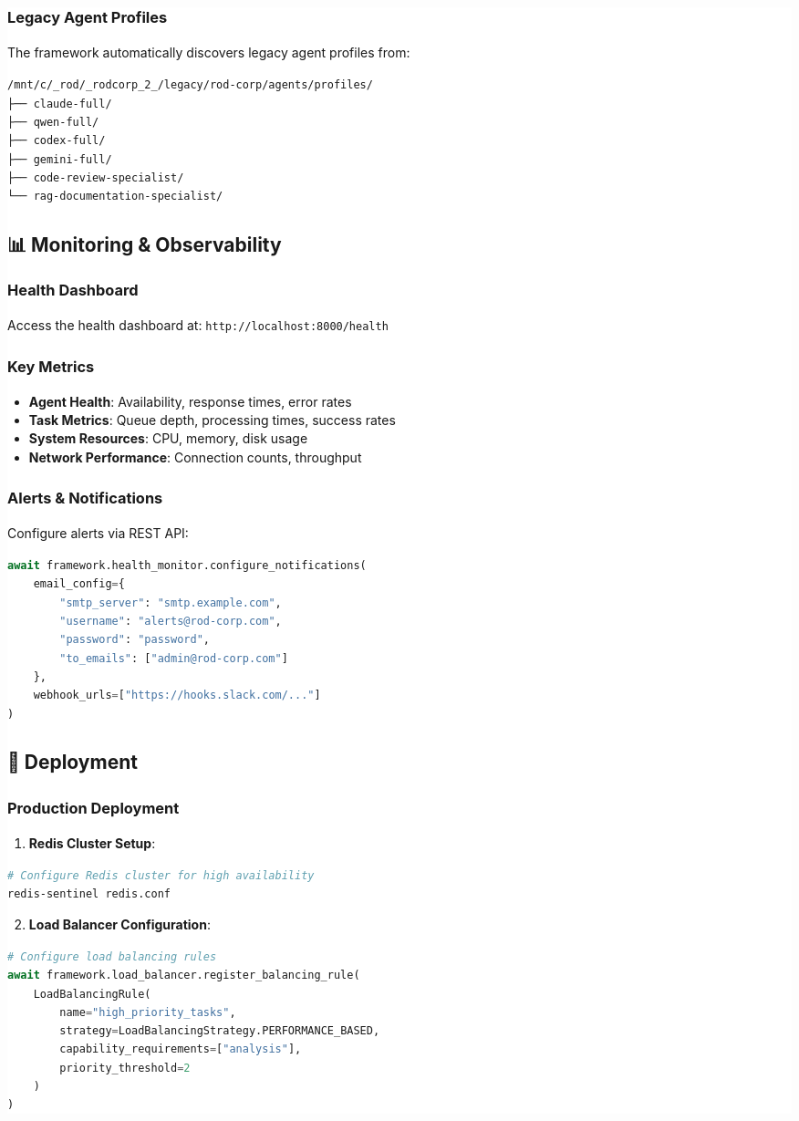 ### Legacy Agent Profiles

The framework automatically discovers legacy agent profiles from:
```
/mnt/c/_rod/_rodcorp_2_/legacy/rod-corp/agents/profiles/
├── claude-full/
├── qwen-full/
├── codex-full/
├── gemini-full/
├── code-review-specialist/
└── rag-documentation-specialist/
```

## 📊 Monitoring & Observability

### Health Dashboard

Access the health dashboard at: `http://localhost:8000/health`

### Key Metrics
- **Agent Health**: Availability, response times, error rates
- **Task Metrics**: Queue depth, processing times, success rates
- **System Resources**: CPU, memory, disk usage
- **Network Performance**: Connection counts, throughput

### Alerts & Notifications

Configure alerts via REST API:
```python
await framework.health_monitor.configure_notifications(
    email_config={
        "smtp_server": "smtp.example.com",
        "username": "alerts@rod-corp.com",
        "password": "password",
        "to_emails": ["admin@rod-corp.com"]
    },
    webhook_urls=["https://hooks.slack.com/..."]
)
```

## 🚀 Deployment

### Production Deployment

1. **Redis Cluster Setup**:
```bash
# Configure Redis cluster for high availability
redis-sentinel redis.conf
```

2. **Load Balancer Configuration**:
```python
# Configure load balancing rules
await framework.load_balancer.register_balancing_rule(
    LoadBalancingRule(
        name="high_priority_tasks",
        strategy=LoadBalancingStrategy.PERFORMANCE_BASED,
        capability_requirements=["analysis"],
        priority_threshold=2
    )
)
```
